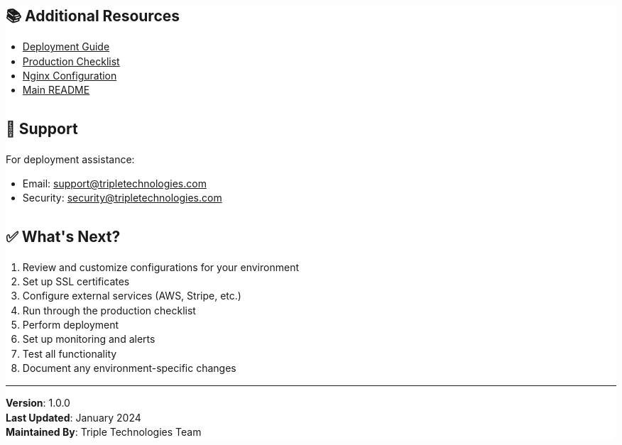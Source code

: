 ## 📚 Additional Resources

- [Deployment Guide](./DEPLOYMENT.md)
- [Production Checklist](./PRODUCTION-CHECKLIST.md)
- [Nginx Configuration](./nginx/README.md)
- [Main README](./README.md)

## 🤝 Support

For deployment assistance:
- Email: support@tripletechnologies.com
- Security: security@tripletechnologies.com

## ✅ What's Next?

1. Review and customize configurations for your environment
2. Set up SSL certificates
3. Configure external services (AWS, Stripe, etc.)
4. Run through the production checklist
5. Perform deployment
6. Set up monitoring and alerts
7. Test all functionality
8. Document any environment-specific changes

---

**Version**: 1.0.0  
**Last Updated**: January 2024  
**Maintained By**: Triple Technologies Team
